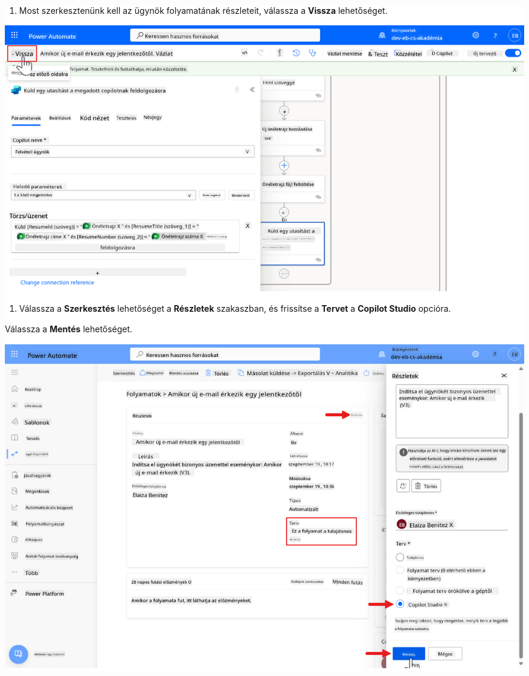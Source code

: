 1. Most szerkesztenünk kell az ügynök folyamatának részleteit, válassza a **Vissza** lehetőséget.

![Vissza gomb kiválasztása](../../../../../translated_images/3.1_45_Back.3f85535977bdb02231a0fdb8465e0e8b7d86fd5342ff933e4ae8bf9610279989.hu.png)

1. Válassza a **Szerkesztés** lehetőséget a **Részletek** szakaszban, és frissítse a **Tervet** a **Copilot Studio** opcióra.

Válassza a **Mentés** lehetőséget.

![Copilot Studio terv módosítása](../../../../../translated_images/3.1_46_ChangePlanDetails.6ab15f1f8bd9ebe55b2c1576c3495f47d1a29d7435e343d4c590e46647601269.hu.png)
